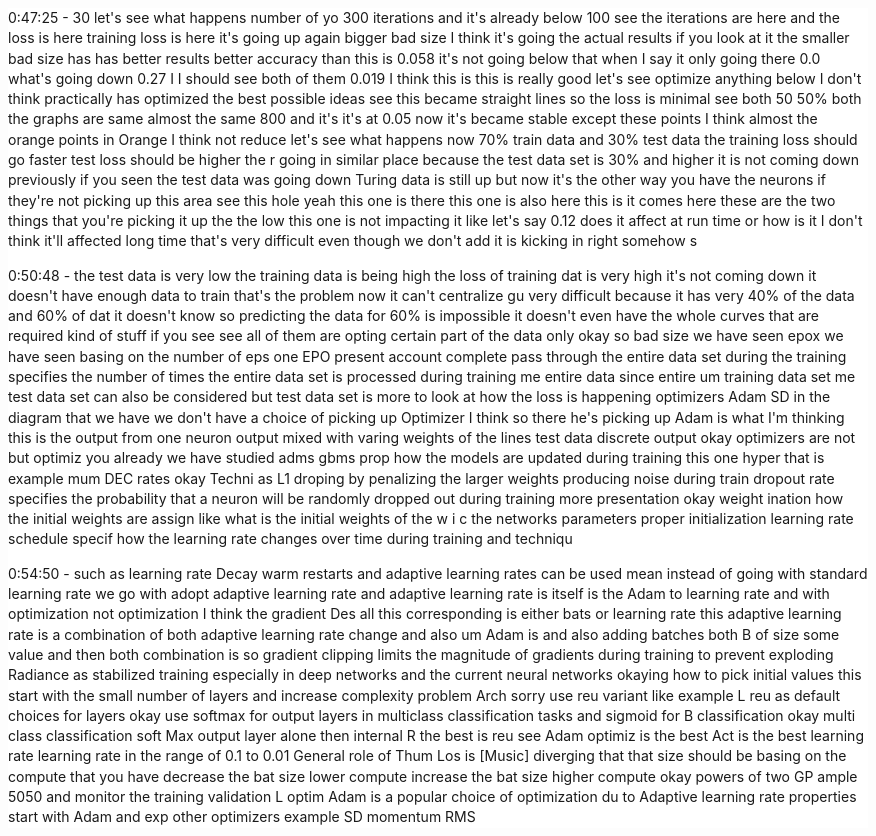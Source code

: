 0:47:25 -  30 let's see what happens number of yo 300 iterations and it's already below 100 see the iterations are here and the loss is here training loss is here it's going up again bigger bad size I think it's going the actual results if you look at it the smaller bad size has has better results better accuracy than this is 0.058 it's not going below that when I say it only going there 0.0 what's going down 0.27 I I should see both of them 0.019 I think this is this is really good let's see optimize anything below I don't think practically has optimized the best possible ideas see this became straight lines so the loss is minimal see both 50 50% both the graphs are same almost the same 800 and it's it's at 0.05 now it's became stable except these points I think almost the orange points in Orange I think not reduce let's see what happens now 70% train data and 30% test data the training loss should go faster test loss should be higher the r going in similar place because the test data set is 30% and higher it is not coming down previously if you seen the test data was going down Turing data is still up but now it's the other way you have the neurons if they're not picking up this area see this hole yeah this one is there this one is also here this is it comes here these are the two things that you're picking it up the the low this one is not impacting it like let's say 0.12 does it affect at run time or how is it I don't think it'll affected long time that's very difficult even though we don't add it is kicking in right somehow s

0:50:48 -  the test data is very low the training data is being high the loss of training dat is very high it's not coming down it doesn't have enough data to train that's the problem now it can't centralize gu very difficult because it has very 40% of the data and 60% of dat it doesn't know so predicting the data for 60% is impossible it doesn't even have the whole curves that are required kind of stuff if you see see all of them are opting certain part of the data only okay so bad size we have seen epox we have seen basing on the number of eps one EPO present account complete pass through the entire data set during the training specifies the number of times the entire data set is processed during training me entire data since entire um training data set me test data set can also be considered but test data set is more to look at how the loss is happening optimizers Adam SD in the diagram that we have we don't have a choice of picking up Optimizer I think so there he's picking up Adam is what I'm thinking this is the output from one neuron output mixed with varing weights of the lines test data discrete output okay optimizers are not but optimiz you already we have studied adms gbms prop how the models are updated during training this one hyper that is example mum DEC rates okay Techni as L1 droping by penalizing the larger weights producing noise during train dropout rate specifies the probability that a neuron will be randomly dropped out during training more presentation okay weight ination how the initial weights are assign like what is the initial weights of the w i c the networks parameters proper initialization learning rate schedule specif how the learning rate changes over time during training and techniqu

0:54:50 -  such as learning rate Decay warm restarts and adaptive learning rates can be used mean instead of going with standard learning rate we go with adopt adaptive learning rate and adaptive learning rate is itself is the Adam to learning rate and with optimization not optimization I think the gradient Des all this corresponding is either bats or learning rate this adaptive learning rate is a combination of both adaptive learning rate change and also um Adam is and also adding batches both B of size some value and then both combination is so gradient clipping limits the magnitude of gradients during training to prevent exploding Radiance as stabilized training especially in deep networks and the current neural networks okaying how to pick initial values this start with the small number of layers and increase complexity problem Arch sorry use reu variant like example L reu as default choices for layers okay use softmax for output layers in multiclass classification tasks and sigmoid for B classification okay multi class classification soft Max output layer alone then internal R the best is reu see Adam optimiz is the best Act is the best learning rate learning rate in the range of 0.1 to 0.01 General role of Thum Los is [Music] diverging that that size should be basing on the compute that you have decrease the bat size lower compute increase the bat size higher compute okay powers of two GP ample 5050 and monitor the training validation L optim Adam is a popular choice of optimization du to Adaptive learning rate properties start with Adam and exp other optimizers example SD momentum RMS
